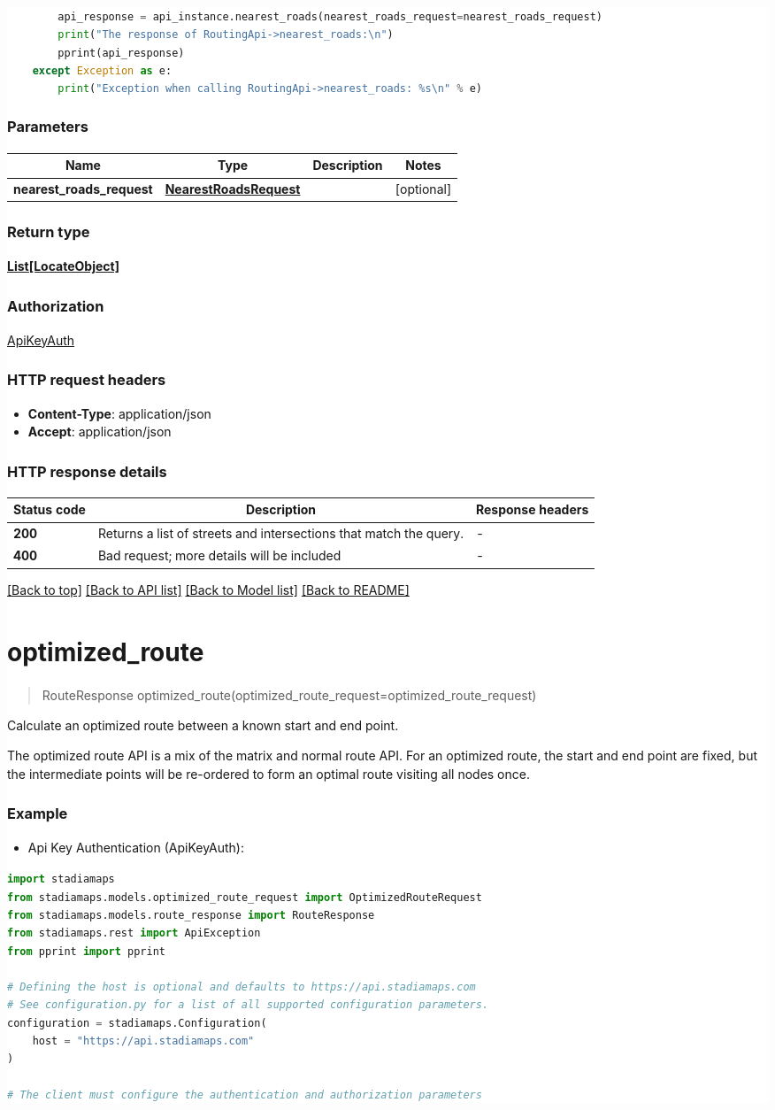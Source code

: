 ```python
        api_response = api_instance.nearest_roads(nearest_roads_request=nearest_roads_request)
        print("The response of RoutingApi->nearest_roads:\n")
        pprint(api_response)
    except Exception as e:
        print("Exception when calling RoutingApi->nearest_roads: %s\n" % e)
```



### Parameters


Name | Type | Description  | Notes
------------- | ------------- | ------------- | -------------
 **nearest_roads_request** | [**NearestRoadsRequest**](NearestRoadsRequest.md)|  | [optional] 

### Return type

[**List[LocateObject]**](LocateObject.md)

### Authorization

[ApiKeyAuth](../README.md#ApiKeyAuth)

### HTTP request headers

 - **Content-Type**: application/json
 - **Accept**: application/json

### HTTP response details

| Status code | Description | Response headers |
|-------------|-------------|------------------|
**200** | Returns a list of streets and intersections that match the query. |  -  |
**400** | Bad request; more details will be included |  -  |

[[Back to top]](#) [[Back to API list]](../README.md#documentation-for-api-endpoints) [[Back to Model list]](../README.md#documentation-for-models) [[Back to README]](../README.md)

# **optimized_route**
> RouteResponse optimized_route(optimized_route_request=optimized_route_request)

Calculate an optimized route between a known start and end point.

The optimized route API is a mix of the matrix and normal route API. For an optimized route, the start and end point are fixed, but the intermediate points will be re-ordered to form an optimal route visiting all nodes once.

### Example

* Api Key Authentication (ApiKeyAuth):

```python
import stadiamaps
from stadiamaps.models.optimized_route_request import OptimizedRouteRequest
from stadiamaps.models.route_response import RouteResponse
from stadiamaps.rest import ApiException
from pprint import pprint

# Defining the host is optional and defaults to https://api.stadiamaps.com
# See configuration.py for a list of all supported configuration parameters.
configuration = stadiamaps.Configuration(
    host = "https://api.stadiamaps.com"
)

# The client must configure the authentication and authorization parameters
```